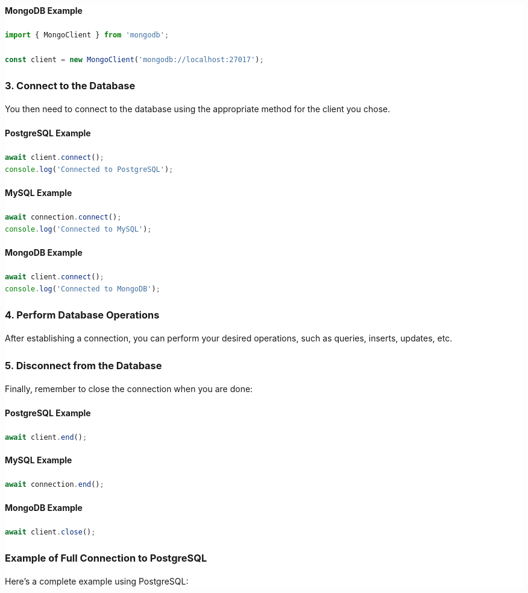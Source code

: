 #### MongoDB Example
```javascript
import { MongoClient } from 'mongodb';

const client = new MongoClient('mongodb://localhost:27017');
```

### 3. Connect to the Database
You then need to connect to the database using the appropriate method for the client you chose.

#### PostgreSQL Example
```javascript
await client.connect();
console.log('Connected to PostgreSQL');
```

#### MySQL Example
```javascript
await connection.connect();
console.log('Connected to MySQL');
```

#### MongoDB Example
```javascript
await client.connect();
console.log('Connected to MongoDB');
```

### 4. Perform Database Operations
After establishing a connection, you can perform your desired operations, such as queries, inserts, updates, etc.

### 5. Disconnect from the Database
Finally, remember to close the connection when you are done:

#### PostgreSQL Example
```javascript
await client.end();
```

#### MySQL Example
```javascript
await connection.end();
```

#### MongoDB Example
```javascript
await client.close();
```

### Example of Full Connection to PostgreSQL
Here’s a complete example using PostgreSQL:
